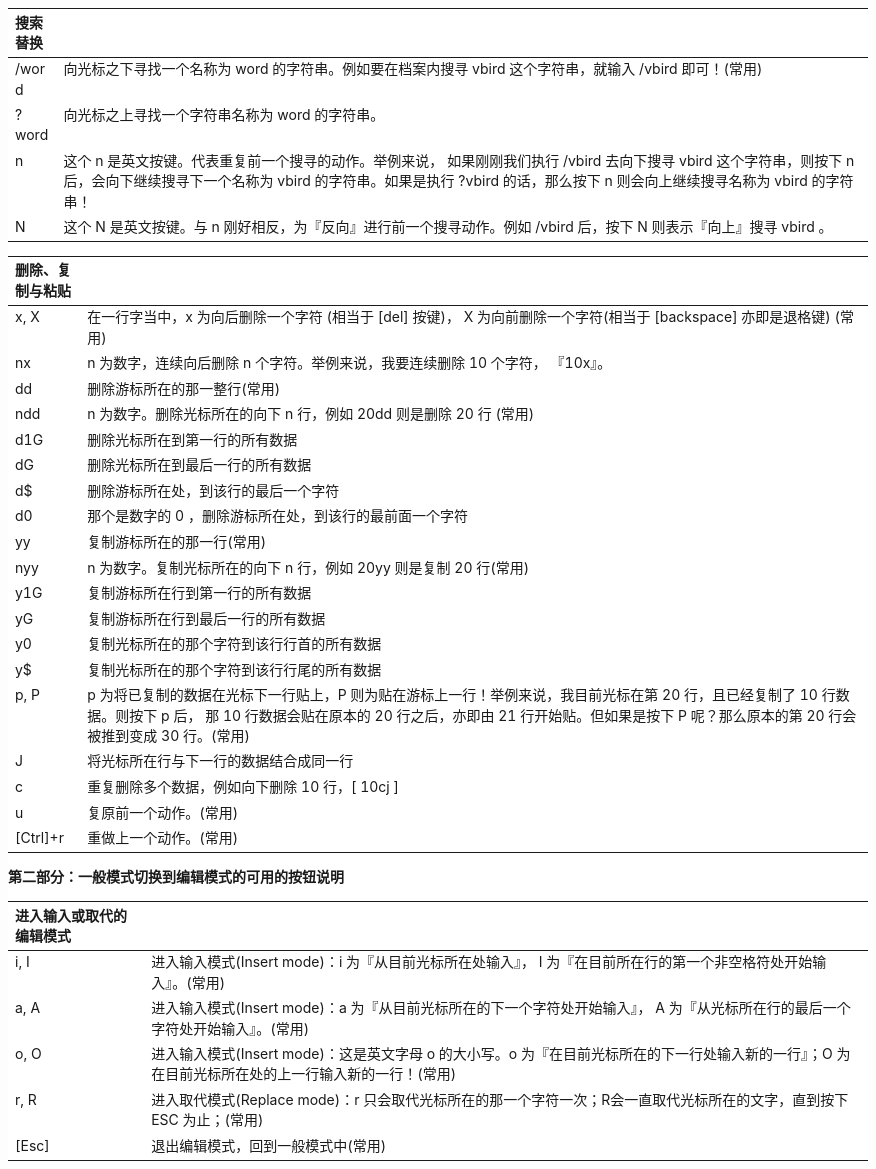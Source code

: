 | 搜索替换 |                                                              |
| :------- | ------------------------------------------------------------ |
| /word    | 向光标之下寻找一个名称为 word 的字符串。例如要在档案内搜寻 vbird 这个字符串，就输入 /vbird 即可！(常用) |
| ?word    | 向光标之上寻找一个字符串名称为 word 的字符串。               |
| n        | 这个 n 是英文按键。代表重复前一个搜寻的动作。举例来说， 如果刚刚我们执行 /vbird 去向下搜寻 vbird 这个字符串，则按下 n 后，会向下继续搜寻下一个名称为 vbird 的字符串。如果是执行 ?vbird 的话，那么按下 n 则会向上继续搜寻名称为 vbird 的字符串！ |
| N        | 这个 N 是英文按键。与 n 刚好相反，为『反向』进行前一个搜寻动作。例如 /vbird 后，按下 N 则表示『向上』搜寻 vbird 。 |

| 删除、复制与粘贴 |                                                              |
| :--------------- | ------------------------------------------------------------ |
| x, X             | 在一行字当中，x 为向后删除一个字符 (相当于 [del] 按键)， X 为向前删除一个字符(相当于 [backspace] 亦即是退格键) (常用) |
| nx               | n 为数字，连续向后删除 n 个字符。举例来说，我要连续删除 10 个字符， 『10x』。 |
| dd               | 删除游标所在的那一整行(常用)                                 |
| ndd              | n 为数字。删除光标所在的向下 n 行，例如 20dd 则是删除 20 行 (常用) |
| d1G              | 删除光标所在到第一行的所有数据                               |
| dG               | 删除光标所在到最后一行的所有数据                             |
| d$               | 删除游标所在处，到该行的最后一个字符                         |
| d0               | 那个是数字的 0 ，删除游标所在处，到该行的最前面一个字符      |
| yy               | 复制游标所在的那一行(常用)                                   |
| nyy              | n 为数字。复制光标所在的向下 n 行，例如 20yy 则是复制 20 行(常用) |
| y1G              | 复制游标所在行到第一行的所有数据                             |
| yG               | 复制游标所在行到最后一行的所有数据                           |
| y0               | 复制光标所在的那个字符到该行行首的所有数据                   |
| y$               | 复制光标所在的那个字符到该行行尾的所有数据                   |
| p, P             | p 为将已复制的数据在光标下一行贴上，P 则为贴在游标上一行！举例来说，我目前光标在第 20 行，且已经复制了 10 行数据。则按下 p 后， 那 10 行数据会贴在原本的 20 行之后，亦即由 21 行开始贴。但如果是按下 P 呢？那么原本的第 20 行会被推到变成 30 行。(常用) |
| J                | 将光标所在行与下一行的数据结合成同一行                       |
| c                | 重复删除多个数据，例如向下删除 10 行，[ 10cj ]               |
| u                | 复原前一个动作。(常用)                                       |
| [Ctrl]+r         | 重做上一个动作。(常用)                                       |

**第二部分：一般模式切换到编辑模式的可用的按钮说明**

| 进入输入或取代的编辑模式 |                                                              |
| :----------------------- | ------------------------------------------------------------ |
| i, I                     | 进入输入模式(Insert mode)：i 为『从目前光标所在处输入』， I 为『在目前所在行的第一个非空格符处开始输入』。(常用) |
| a, A                     | 进入输入模式(Insert mode)：a 为『从目前光标所在的下一个字符处开始输入』， A 为『从光标所在行的最后一个字符处开始输入』。(常用) |
| o, O                     | 进入输入模式(Insert mode)：这是英文字母 o 的大小写。o 为『在目前光标所在的下一行处输入新的一行』；O 为在目前光标所在处的上一行输入新的一行！(常用) |
| r, R                     | 进入取代模式(Replace mode)：r 只会取代光标所在的那一个字符一次；R会一直取代光标所在的文字，直到按下 ESC 为止；(常用) |
| [Esc]                    | 退出编辑模式，回到一般模式中(常用)                           |
